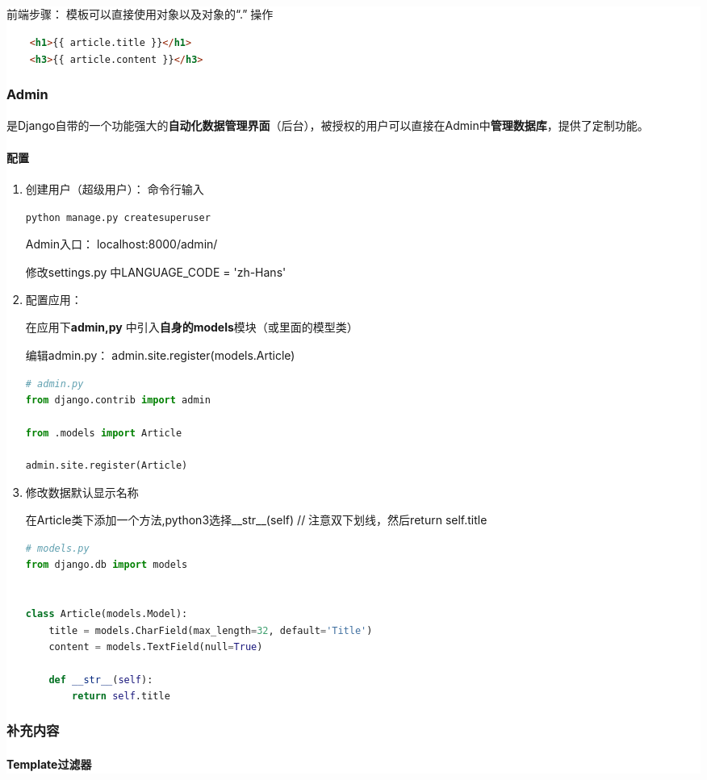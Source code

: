 前端步骤： 模板可以直接使用对象以及对象的“.” 操作

```html
    <h1>{{ article.title }}</h1>
    <h3>{{ article.content }}</h3>
```

### Admin

是Django自带的一个功能强大的**自动化数据管理界面**（后台），被授权的用户可以直接在Admin中**管理数据库**，提供了定制功能。

#### 配置

1. 创建用户（超级用户）： 命令行输入

   ```shell
   python manage.py createsuperuser
   ```

   Admin入口： localhost:8000/admin/

   修改settings.py 中LANGUAGE_CODE = 'zh-Hans'

2. 配置应用：

   在应用下**admin,py** 中引入**自身的models**模块（或里面的模型类）

   编辑admin.py： admin.site.register(models.Article)

   ```python
   # admin.py
   from django.contrib import admin
   
   from .models import Article
   
   admin.site.register(Article)
   ```

3. 修改数据默认显示名称

   在Article类下添加一个方法,python3选择\_\_str\_\_(self)  // 注意双下划线，然后return self.title

   ```python
   # models.py
   from django.db import models
   
   
   class Article(models.Model):
       title = models.CharField(max_length=32, default='Title')
       content = models.TextField(null=True)
   
       def __str__(self):
           return self.title
   
   ```

### 补充内容

#### Template过滤器
